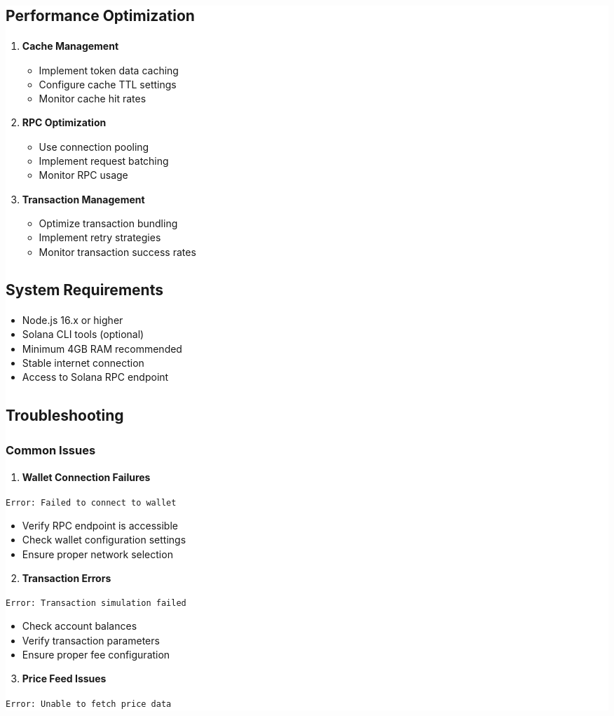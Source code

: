 ## Performance Optimization

1. **Cache Management**

    - Implement token data caching
    - Configure cache TTL settings
    - Monitor cache hit rates

2. **RPC Optimization**

    - Use connection pooling
    - Implement request batching
    - Monitor RPC usage

3. **Transaction Management**
    - Optimize transaction bundling
    - Implement retry strategies
    - Monitor transaction success rates

## System Requirements

- Node.js 16.x or higher
- Solana CLI tools (optional)
- Minimum 4GB RAM recommended
- Stable internet connection
- Access to Solana RPC endpoint

## Troubleshooting

### Common Issues

1. **Wallet Connection Failures**

```bash
Error: Failed to connect to wallet
```

- Verify RPC endpoint is accessible
- Check wallet configuration settings
- Ensure proper network selection

2. **Transaction Errors**

```bash
Error: Transaction simulation failed
```

- Check account balances
- Verify transaction parameters
- Ensure proper fee configuration

3. **Price Feed Issues**

```bash
Error: Unable to fetch price data
```
